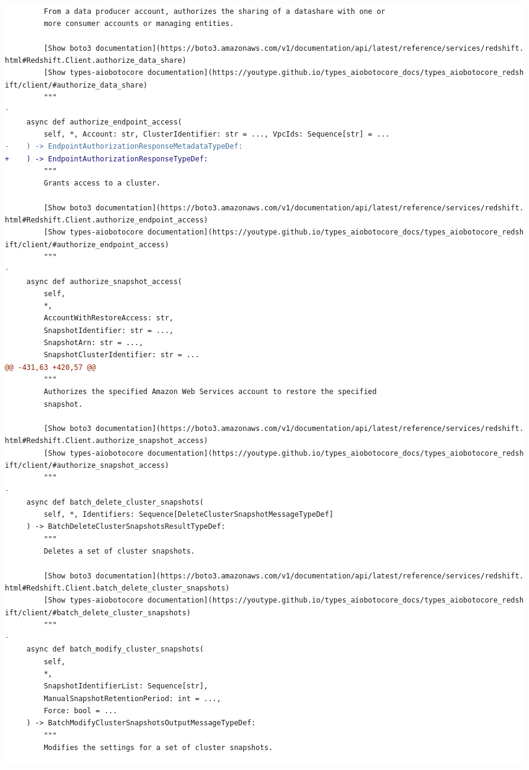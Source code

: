 ```diff
         From a data producer account, authorizes the sharing of a datashare with one or
         more consumer accounts or managing entities.
 
         [Show boto3 documentation](https://boto3.amazonaws.com/v1/documentation/api/latest/reference/services/redshift.html#Redshift.Client.authorize_data_share)
         [Show types-aiobotocore documentation](https://youtype.github.io/types_aiobotocore_docs/types_aiobotocore_redshift/client/#authorize_data_share)
         """
-
     async def authorize_endpoint_access(
         self, *, Account: str, ClusterIdentifier: str = ..., VpcIds: Sequence[str] = ...
-    ) -> EndpointAuthorizationResponseMetadataTypeDef:
+    ) -> EndpointAuthorizationResponseTypeDef:
         """
         Grants access to a cluster.
 
         [Show boto3 documentation](https://boto3.amazonaws.com/v1/documentation/api/latest/reference/services/redshift.html#Redshift.Client.authorize_endpoint_access)
         [Show types-aiobotocore documentation](https://youtype.github.io/types_aiobotocore_docs/types_aiobotocore_redshift/client/#authorize_endpoint_access)
         """
-
     async def authorize_snapshot_access(
         self,
         *,
         AccountWithRestoreAccess: str,
         SnapshotIdentifier: str = ...,
         SnapshotArn: str = ...,
         SnapshotClusterIdentifier: str = ...
@@ -431,63 +420,57 @@
         """
         Authorizes the specified Amazon Web Services account to restore the specified
         snapshot.
 
         [Show boto3 documentation](https://boto3.amazonaws.com/v1/documentation/api/latest/reference/services/redshift.html#Redshift.Client.authorize_snapshot_access)
         [Show types-aiobotocore documentation](https://youtype.github.io/types_aiobotocore_docs/types_aiobotocore_redshift/client/#authorize_snapshot_access)
         """
-
     async def batch_delete_cluster_snapshots(
         self, *, Identifiers: Sequence[DeleteClusterSnapshotMessageTypeDef]
     ) -> BatchDeleteClusterSnapshotsResultTypeDef:
         """
         Deletes a set of cluster snapshots.
 
         [Show boto3 documentation](https://boto3.amazonaws.com/v1/documentation/api/latest/reference/services/redshift.html#Redshift.Client.batch_delete_cluster_snapshots)
         [Show types-aiobotocore documentation](https://youtype.github.io/types_aiobotocore_docs/types_aiobotocore_redshift/client/#batch_delete_cluster_snapshots)
         """
-
     async def batch_modify_cluster_snapshots(
         self,
         *,
         SnapshotIdentifierList: Sequence[str],
         ManualSnapshotRetentionPeriod: int = ...,
         Force: bool = ...
     ) -> BatchModifyClusterSnapshotsOutputMessageTypeDef:
         """
         Modifies the settings for a set of cluster snapshots.
 
```